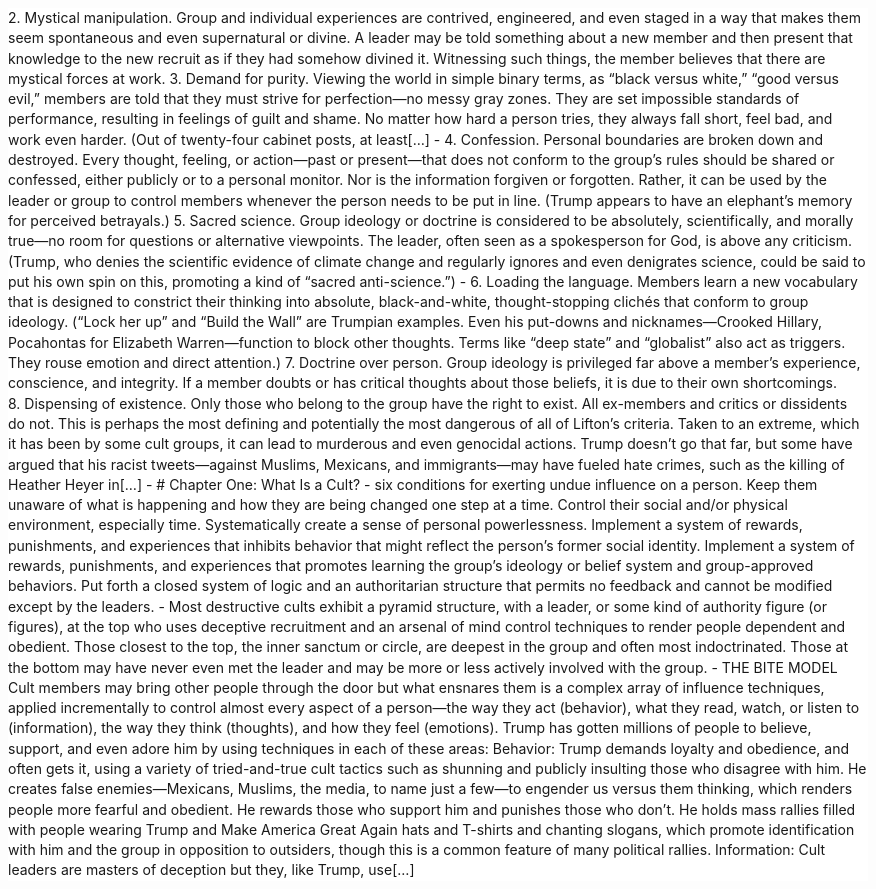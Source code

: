 2. Mystical manipulation. Group and individual experiences are contrived, engineered, and even staged in a way that makes them seem spontaneous and even supernatural or divine. A leader may be told something about a new member and then present that knowledge to the new recruit as if they had somehow divined it. Witnessing such things, the member believes that there are mystical forces at work.
3. Demand for purity. Viewing the world in simple binary terms, as “black versus white,” “good versus evil,” members are told that they must strive for perfection—no messy gray zones. They are set impossible standards of performance, resulting in feelings of guilt and shame. No matter how hard a person tries, they always fall short, feel bad, and work even harder. (Out of twenty-four cabinet posts, at least[…]
        - 4. Confession. Personal boundaries are broken down and destroyed. Every thought, feeling, or action—past or present—that does not conform to the group’s rules should be shared or confessed, either publicly or to a personal monitor. Nor is the information forgiven or forgotten. Rather, it can be used by the leader or group to control members whenever the person needs to be put in line. (Trump appears to have an elephant’s memory for perceived betrayals.)
5. Sacred science. Group ideology or doctrine is considered to be absolutely, scientifically, and morally true—no room for questions or alternative viewpoints. The leader, often seen as a spokesperson for God, is above any criticism. (Trump, who denies the scientific evidence of climate change and regularly ignores and even denigrates science, could be said to put his own spin on this, promoting a kind of “sacred anti-science.”)
        - 6. Loading the language. Members learn a new vocabulary that is designed to constrict their thinking into absolute, black-and-white, thought-stopping clichés that conform to group ideology. (“Lock her up” and “Build the Wall” are Trumpian examples. Even his put-downs and nicknames—Crooked Hillary, Pocahontas for Elizabeth Warren—function to block other thoughts. Terms like “deep state” and “globalist” also act as triggers. They rouse emotion and direct attention.)
7. Doctrine over person. Group ideology is privileged far above a member’s experience, conscience, and integrity. If a member doubts or has critical thoughts about those beliefs, it is due to their own shortcomings.
8. Dispensing of existence. Only those who belong to the group have the right to exist. All ex-members and critics or dissidents do not. This is perhaps the most defining and potentially the most dangerous of all of Lifton’s criteria. Taken to an extreme, which it has been by some cult groups, it can lead to murderous and even genocidal actions. Trump doesn’t go that far, but some have argued that his racist tweets—against Muslims, Mexicans, and immigrants—may have fueled hate crimes, such as the killing of Heather Heyer in[…]
    - # Chapter One: What Is a Cult?
        - six conditions for exerting undue influence on a person.
Keep them unaware of what is happening and how they are being changed one step at a time.
Control their social and/or physical environment, especially time.
Systematically create a sense of personal powerlessness.
Implement a system of rewards, punishments, and experiences that inhibits behavior that might reflect the person’s former social identity.
Implement a system of rewards, punishments, and experiences that promotes learning the group’s ideology or belief system and group-approved behaviors.
Put forth a closed system of logic and an authoritarian structure that permits no feedback and cannot be modified except by the leaders.
        - Most destructive cults exhibit a pyramid structure, with a leader, or some kind of authority figure (or figures), at the top who uses deceptive recruitment and an arsenal of mind control techniques to render people dependent and obedient. Those closest to the top, the inner sanctum or circle, are deepest in the group and often most indoctrinated. Those at the bottom may have never even met the leader and may be more or less actively involved with the group.
        - THE BITE MODEL
Cult members may bring other people through the door but what ensnares them is a complex array of influence techniques, applied incrementally to control almost every aspect of a person—the way they act (behavior), what they read, watch, or listen to (information), the way they think (thoughts), and how they feel (emotions). Trump has gotten millions of people to believe, support, and even adore him by using techniques in each of these areas:
Behavior: Trump demands loyalty and obedience, and often gets it, using a variety of tried-and-true cult tactics such as shunning and publicly insulting those who disagree with him. He creates false enemies—Mexicans, Muslims, the media, to name just a few—to engender us versus them thinking, which renders people more fearful and obedient. He rewards those who support him and punishes those who don’t. He holds mass rallies filled with people wearing Trump and Make America Great Again hats and T-shirts and chanting slogans, which promote identification with him and the group in opposition to outsiders, though this is a common feature of many political rallies.
Information: Cult leaders are masters of deception but they, like Trump, use[…]